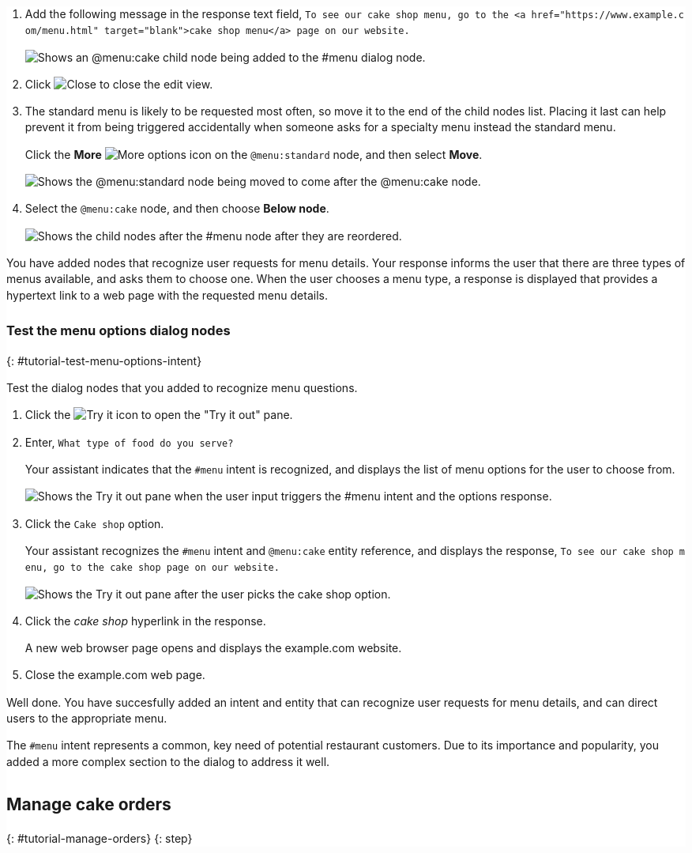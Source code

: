 1.  Add the following message in the response text field, `To see our cake shop menu, go to the <a href="https://www.example.com/menu.html" target="blank">cake shop menu</a> page on our website.`

    ![Shows an @menu:cake child node being added to the #menu dialog node.](images/gs-ass-cake-menu-node.png)

1.  Click ![Close](images/close.png) to close the edit view.

1.  The standard menu is likely to be requested most often, so move it to the end of the child nodes list. Placing it last can help prevent it from being triggered accidentally when someone asks for a specialty menu instead the standard menu. 

    Click the **More** ![More options](images/kebab.png) icon on the `@menu:standard` node, and then select **Move**.

    ![Shows the @menu:standard node being moved to come after the @menu:cake node.](images/gs-ass-move-standard-menu-node.png)

1.  Select the `@menu:cake` node, and then choose **Below node**.

    ![Shows the child nodes after the #menu node after they are reordered.](images/gs-ass-reordered-menu-nodes.png)

You have added nodes that recognize user requests for menu details. Your response informs the user that there are three types of menus available, and asks them to choose one. When the user chooses a menu type, a response is displayed that provides a hypertext link to a web page with the requested menu details.

### Test the menu options dialog nodes
{: #tutorial-test-menu-options-intent}

Test the dialog nodes that you added to recognize menu questions.

1.  Click the ![Try it](images/ask_watson.png) icon to open the "Try it out" pane.

1.  Enter, `What type of food do you serve?`

    Your assistant indicates that the `#menu` intent is recognized, and displays the list of menu options for the user to choose from.

    ![Shows the Try it out pane when the user input triggers the #menu intent and the options response.](images/gs-ass-test-menu-intent.png)
1.  Click the `Cake shop` option.

    Your assistant recognizes the `#menu` intent and `@menu:cake` entity reference, and displays the response, `To see our cake shop menu, go to the cake shop page on our website.`

    ![Shows the Try it out pane after the user picks the cake shop option.](images/gs-ass-pick-cake-menu.png)
1.  Click the *cake shop* hyperlink in the response.

    A new web browser page opens and displays the example.com website.

1.  Close the example.com web page.

Well done. You have succesfully added an intent and entity that can recognize user requests for menu details, and can direct users to the appropriate menu.

The `#menu` intent represents a common, key need of potential restaurant customers. Due to its importance and popularity, you added a more complex section to the dialog to address it well.

## Manage cake orders
{: #tutorial-manage-orders}
{: step}
